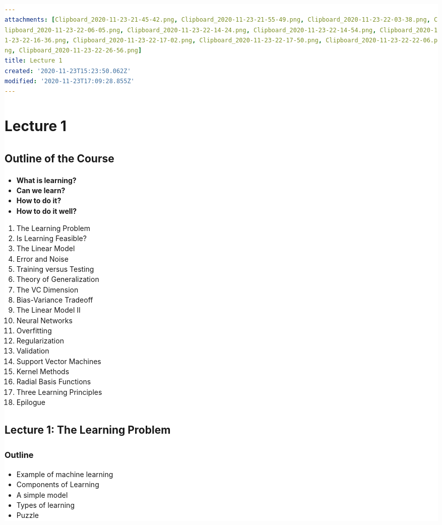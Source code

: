 ```yaml
---
attachments: [Clipboard_2020-11-23-21-45-42.png, Clipboard_2020-11-23-21-55-49.png, Clipboard_2020-11-23-22-03-38.png, Clipboard_2020-11-23-22-06-05.png, Clipboard_2020-11-23-22-14-24.png, Clipboard_2020-11-23-22-14-54.png, Clipboard_2020-11-23-22-16-36.png, Clipboard_2020-11-23-22-17-02.png, Clipboard_2020-11-23-22-17-50.png, Clipboard_2020-11-23-22-22-06.png, Clipboard_2020-11-23-22-26-56.png]
title: Lecture 1
created: '2020-11-23T15:23:50.062Z'
modified: '2020-11-23T17:09:28.855Z'
---
```


# Lecture 1

## Outline of the Course 

- **What is learning?**
- **Can we learn?**
- **How to do it?**
- **How to do it well?**

1. The Learning Problem
2. Is Learning Feasible?
3. The Linear Model
4. Error and Noise
5. Training versus Testing
6. Theory of Generalization
7. The VC Dimension
8. Bias-Variance Tradeoff
9. The Linear Model II
10. Neural Networks
11. Overfitting
12. Regularization
13. Validation
14. Support Vector Machines
15. Kernel Methods
16. Radial Basis Functions
17. Three Learning Principles
18. Epilogue

## Lecture 1: The Learning Problem

### Outline

- Example of machine learning
- Components of Learning
- A simple model
- Types of learning
- Puzzle
